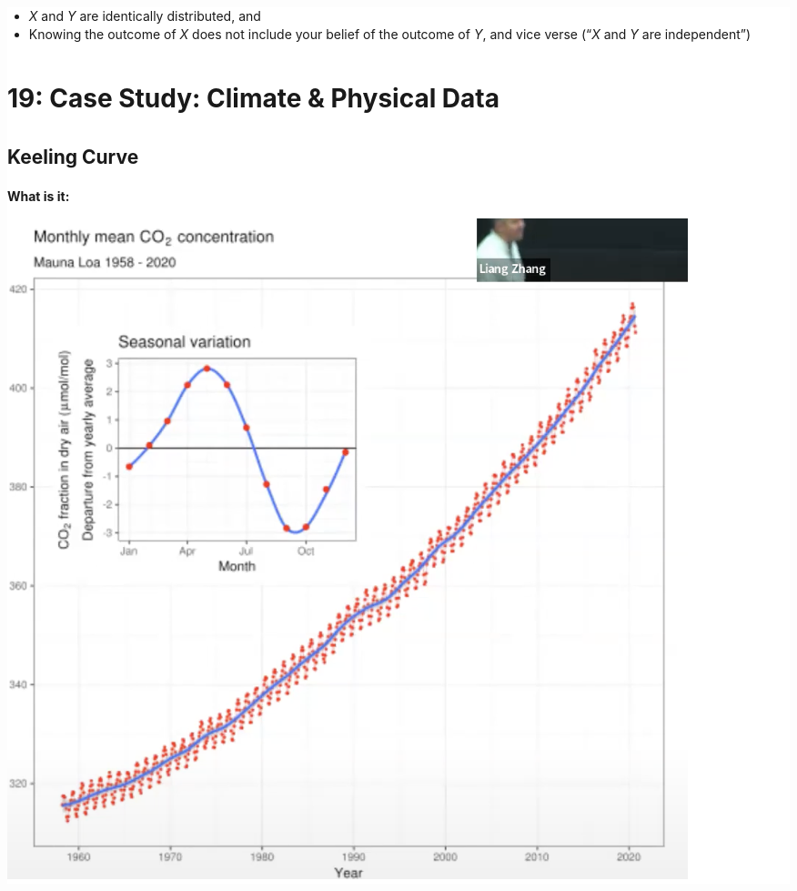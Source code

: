 - $X$ and $Y$ are identically distributed, and
- Knowing the outcome of $X$ does not include your belief of the outcome of $Y$, and vice verse (“$X$ and $Y$ are independent”)






# 19: Case Study: Climate & Physical Data

## Keeling Curve

**What is it:**

![Untitled](images/19%20Case%20Study%20Climate%20&%20Physical%20Data%2025611f7b82d246e28e6a3e6fc5aaa8aa/Untitled.png)
